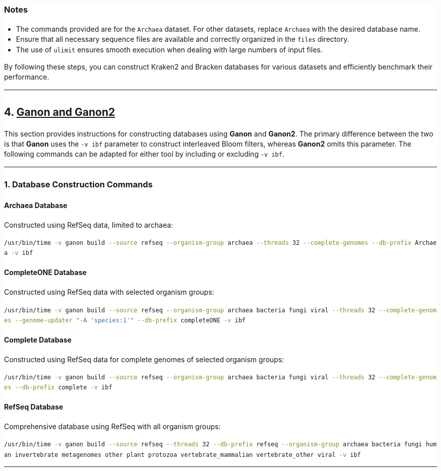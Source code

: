### Notes
- The commands provided are for the `Archaea` dataset. For other datasets, replace `Archaea` with the desired database name.
- Ensure that all necessary sequence files are available and correctly organized in the `files` directory.
- The use of `ulimit` ensures smooth execution when dealing with large numbers of input files.

By following these steps, you can construct Kraken2 and Bracken databases for various datasets and efficiently benchmark their performance.

---

## 4. [Ganon and Ganon2](https://github.com/pirovc/ganon)
This section provides instructions for constructing databases using **Ganon** and **Ganon2**. The primary difference between the two is that **Ganon** uses the `-v ibf` parameter to construct interleaved Bloom filters, whereas **Ganon2** omits this parameter. The following commands can be adapted for either tool by including or excluding `-v ibf`.

---

### 1. Database Construction Commands

#### **Archaea Database**
Constructed using RefSeq data, limited to archaea:
```bash
/usr/bin/time -v ganon build --source refseq --organism-group archaea --threads 32 --complete-genomes --db-prefix Archaea -v ibf
```

#### **CompleteONE Database**
Constructed using RefSeq data with selected organism groups:
```bash
/usr/bin/time -v ganon build --source refseq --organism-group archaea bacteria fungi viral --threads 32 --complete-genomes --genome-updater "-A 'species:1'" --db-prefix completeONE -v ibf
```

#### **Complete Database**
Constructed using RefSeq data for complete genomes of selected organism groups:
```bash
/usr/bin/time -v ganon build --source refseq --organism-group archaea bacteria fungi viral --threads 32 --complete-genomes --db-prefix complete -v ibf
```

#### **RefSeq Database**
Comprehensive database using RefSeq with all organism groups:
```bash
/usr/bin/time -v ganon build --source refseq --threads 32 --db-prefix refseq --organism-group archaea bacteria fungi human invertebrate metagenomes other plant protozoa vertebrate_mammalian vertebrate_other viral -v ibf
```

---
